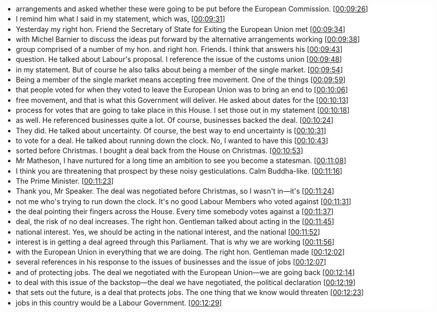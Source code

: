 *  arrangements and asked whether these were going to be put before the European Commission. [[00:09:26](https://www.youtube.com/watch?v=jna6VRMhF1A&t=566.36s)]
*  I remind him what I said in my statement, which was, [[00:09:31](https://www.youtube.com/watch?v=jna6VRMhF1A&t=571.56s)]
*  Yesterday my right hon. Friend the Secretary of State for Exiting the European Union met [[00:09:34](https://www.youtube.com/watch?v=jna6VRMhF1A&t=574.5999999999999s)]
*  with Michel Barnier to discuss the ideas put forward by the alternative arrangements working [[00:09:38](https://www.youtube.com/watch?v=jna6VRMhF1A&t=578.8399999999999s)]
*  group comprised of a number of my hon. and right hon. Friends. I think that answers his [[00:09:43](https://www.youtube.com/watch?v=jna6VRMhF1A&t=583.68s)]
*  question. He talked about Labour's proposal. I reference the issue of the customs union [[00:09:48](https://www.youtube.com/watch?v=jna6VRMhF1A&t=588.3599999999999s)]
*  in my statement. But of course he also talks about being a member of the single market. [[00:09:54](https://www.youtube.com/watch?v=jna6VRMhF1A&t=594.8599999999999s)]
*  Being a member of the single market means accepting free movement. One of the things [[00:09:59](https://www.youtube.com/watch?v=jna6VRMhF1A&t=599.76s)]
*  that people voted for when they voted to leave the European Union was to bring an end to [[00:10:06](https://www.youtube.com/watch?v=jna6VRMhF1A&t=606.96s)]
*  free movement, and that is what this Government will deliver. He asked about dates for the [[00:10:13](https://www.youtube.com/watch?v=jna6VRMhF1A&t=613.04s)]
*  process for votes that are going to take place in this House. I set those out in my statement [[00:10:18](https://www.youtube.com/watch?v=jna6VRMhF1A&t=618.68s)]
*  as well. He referenced businesses quite a lot. Of course, businesses backed the deal. [[00:10:24](https://www.youtube.com/watch?v=jna6VRMhF1A&t=624.1s)]
*  They did. He talked about uncertainty. Of course, the best way to end uncertainty is [[00:10:31](https://www.youtube.com/watch?v=jna6VRMhF1A&t=631.1s)]
*  to vote for a deal. He talked about running down the clock. No, I wanted to have this [[00:10:43](https://www.youtube.com/watch?v=jna6VRMhF1A&t=643.36s)]
*  sorted before Christmas. I bought a deal back from the House on Christmas. [[00:10:53](https://www.youtube.com/watch?v=jna6VRMhF1A&t=653.5s)]
*  Mr Matheson, I have nurtured for a long time an ambition to see you become a statesman. [[00:11:08](https://www.youtube.com/watch?v=jna6VRMhF1A&t=668.04s)]
*  I think you are threatening that prospect by these noisy gesticulations. Calm Buddha-like. [[00:11:16](https://www.youtube.com/watch?v=jna6VRMhF1A&t=676.0s)]
*  The Prime Minister. [[00:11:23](https://www.youtube.com/watch?v=jna6VRMhF1A&t=683.46s)]
*  Thank you, Mr Speaker. The deal was negotiated before Christmas, so I wasn't in—it's [[00:11:24](https://www.youtube.com/watch?v=jna6VRMhF1A&t=684.46s)]
*  not me who's trying to run down the clock. It's no good Labour Members who voted against [[00:11:31](https://www.youtube.com/watch?v=jna6VRMhF1A&t=691.46s)]
*  the deal pointing their fingers across the House. Every time somebody votes against a [[00:11:37](https://www.youtube.com/watch?v=jna6VRMhF1A&t=697.62s)]
*  deal, the risk of no deal increases. The right hon. Gentleman talked about acting in the [[00:11:45](https://www.youtube.com/watch?v=jna6VRMhF1A&t=705.58s)]
*  national interest. Yes, we should be acting in the national interest, and the national [[00:11:52](https://www.youtube.com/watch?v=jna6VRMhF1A&t=712.6s)]
*  interest is in getting a deal agreed through this Parliament. That is why we are working [[00:11:56](https://www.youtube.com/watch?v=jna6VRMhF1A&t=716.48s)]
*  with the European Union in everything that we are doing. The right hon. Gentleman made [[00:12:02](https://www.youtube.com/watch?v=jna6VRMhF1A&t=722.9200000000001s)]
*  several references in his response to the issues of businesses and the issue of jobs [[00:12:07](https://www.youtube.com/watch?v=jna6VRMhF1A&t=727.6s)]
*  and of protecting jobs. The deal we negotiated with the European Union—we are going back [[00:12:14](https://www.youtube.com/watch?v=jna6VRMhF1A&t=734.14s)]
*  to deal with this issue of the backstop—the deal we have negotiated, the political declaration [[00:12:19](https://www.youtube.com/watch?v=jna6VRMhF1A&t=739.18s)]
*  that sets out the future, is a deal that protects jobs. The one thing that we know would threaten [[00:12:23](https://www.youtube.com/watch?v=jna6VRMhF1A&t=743.58s)]
*  jobs in this country would be a Labour Government. [[00:12:29](https://www.youtube.com/watch?v=jna6VRMhF1A&t=749.34s)]
